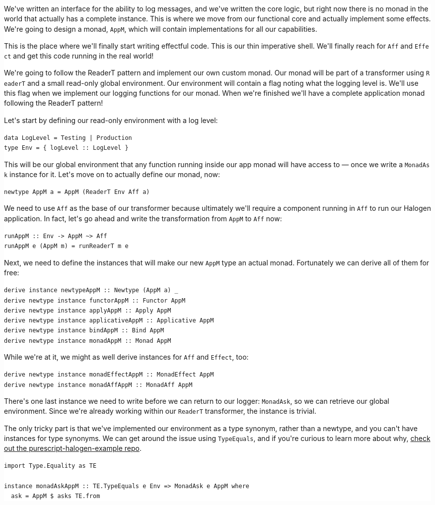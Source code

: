 We've written an interface for the ability to log messages, and we've written the core logic, but right now there is no monad in the world that actually has a complete instance. This is where we move from our functional core and actually implement some effects. We're going to design a monad, `AppM`, which will contain implementations for all our capabilities.

This is the place where we'll finally start writing effectful code. This is our thin imperative shell. We'll finally reach for `Aff` and `Effect` and get this code running in the real world!

We're going to follow the ReaderT pattern and implement our own custom monad. Our monad will be part of a transformer using `ReaderT` and a small read-only global environment. Our environment will contain a flag noting what the logging level is. We'll use this flag when we implement our logging functions for our monad. When we're finished we'll have a complete application monad following the ReaderT pattern!

Let's start by defining our read-only environment with a log level:

    data LogLevel = Testing | Production
    type Env = { logLevel :: LogLevel }

This will be our global environment that any function running inside our app monad will have access to — once we write a `MonadAsk` instance for it. Let's move on to actually define our monad, now:

    newtype AppM a = AppM (ReaderT Env Aff a)

We need to use `Aff` as the base of our transformer because ultimately we'll require a component running in `Aff` to run our Halogen application. In fact, let's go ahead and write the transformation from `AppM` to `Aff` now:

    runAppM :: Env -> AppM ~> Aff
    runAppM e (AppM m) = runReaderT m e

Next, we need to define the instances that will make our new `AppM` type an actual monad. Fortunately we can derive all of them for free:

    derive instance newtypeAppM :: Newtype (AppM a) _
    derive newtype instance functorAppM :: Functor AppM
    derive newtype instance applyAppM :: Apply AppM
    derive newtype instance applicativeAppM :: Applicative AppM
    derive newtype instance bindAppM :: Bind AppM
    derive newtype instance monadAppM :: Monad AppM

While we're at it, we might as well derive instances for `Aff` and `Effect`, too:

    derive newtype instance monadEffectAppM :: MonadEffect AppM
    derive newtype instance monadAffAppM :: MonadAff AppM

There's one last instance we need to write before we can return to our logger: `MonadAsk`, so we can retrieve our global environment. Since we're already working within our `ReaderT` transformer, the instance is trivial. 

The only tricky part is that we've implemented our environment as a type synonym, rather than a newtype, and you can't have instances for type synonyms. We can get around the issue using `TypeEquals`, and if you're curious to learn more about why, [check out the purescript-halogen-example repo](https://github.com/vladciobanu/purescript-halogen-example).

    import Type.Equality as TE
    
    instance monadAskAppM :: TE.TypeEquals e Env => MonadAsk e AppM where
      ask = AppM $ asks TE.from
